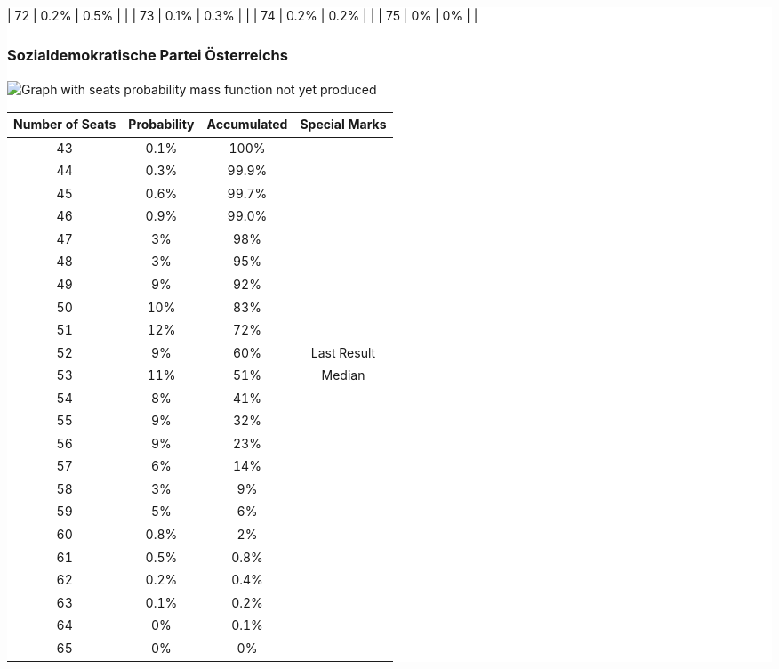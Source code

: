| 72 | 0.2% | 0.5% |  |
| 73 | 0.1% | 0.3% |  |
| 74 | 0.2% | 0.2% |  |
| 75 | 0% | 0% |  |

### Sozialdemokratische Partei Österreichs

![Graph with seats probability mass function not yet produced](2018-03-07-ResearchAffairs-coalitions-seats-pmf-spö.png "Seats Probability Mass Function")

| Number of Seats | Probability | Accumulated | Special Marks |
|:---------------:|:-----------:|:-----------:|:-------------:|
| 43 | 0.1% | 100% |  |
| 44 | 0.3% | 99.9% |  |
| 45 | 0.6% | 99.7% |  |
| 46 | 0.9% | 99.0% |  |
| 47 | 3% | 98% |  |
| 48 | 3% | 95% |  |
| 49 | 9% | 92% |  |
| 50 | 10% | 83% |  |
| 51 | 12% | 72% |  |
| 52 | 9% | 60% | Last Result |
| 53 | 11% | 51% | Median |
| 54 | 8% | 41% |  |
| 55 | 9% | 32% |  |
| 56 | 9% | 23% |  |
| 57 | 6% | 14% |  |
| 58 | 3% | 9% |  |
| 59 | 5% | 6% |  |
| 60 | 0.8% | 2% |  |
| 61 | 0.5% | 0.8% |  |
| 62 | 0.2% | 0.4% |  |
| 63 | 0.1% | 0.2% |  |
| 64 | 0% | 0.1% |  |
| 65 | 0% | 0% |  |
